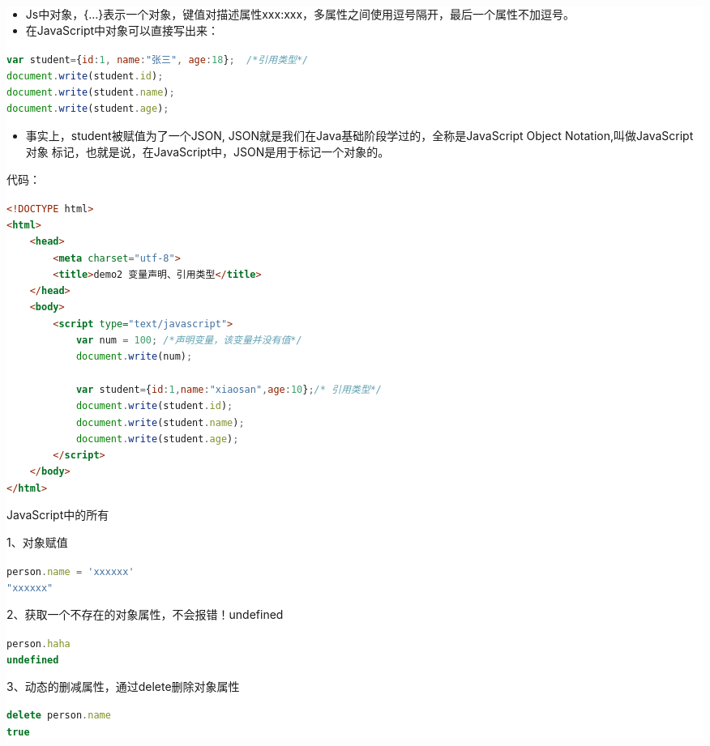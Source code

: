 - Js中对象，{…}表示一个对象，键值对描述属性xxx:xxx，多属性之间使用逗号隔开，最后一个属性不加逗号。
- 在JavaScript中对象可以直接写出来：

```js
var student={id:1, name:"张三", age:18};  /*引用类型*/
document.write(student.id); 
document.write(student.name);
document.write(student.age);
```

- 事实上，student被赋值为了一个JSON, JSON就是我们在Java基础阶段学过的，全称是JavaScript Object Notation,叫做JavaScript对象 标记，也就是说，在JavaScript中，JSON是用于标记一个对象的。

代码：

```html
<!DOCTYPE html>
<html>
	<head>
		<meta charset="utf-8">
		<title>demo2 变量声明、引用类型</title>
	</head>
	<body>
		<script type="text/javascript">
			var num = 100; /*声明变量，该变量并没有值*/
			document.write(num);
			
			var student={id:1,name:"xiaosan",age:10};/* 引用类型*/
			document.write(student.id);
			document.write(student.name);
			document.write(student.age);
		</script>
	</body>
</html>
```

JavaScript中的所有

1、对象赋值

```javascript
person.name = 'xxxxxx'
"xxxxxx"
```

2、获取一个不存在的对象属性，不会报错！undefined

```javascript
person.haha
undefined
```

3、动态的删减属性，通过delete删除对象属性

```javascript
delete person.name
true
```
